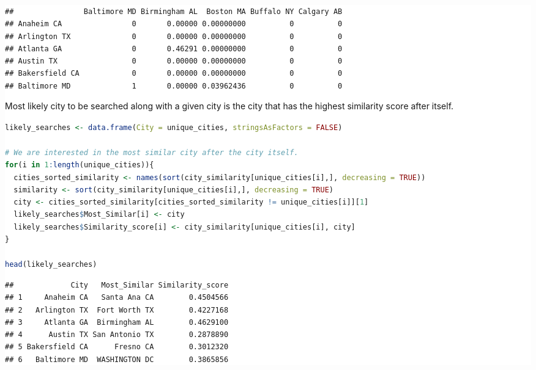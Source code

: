     ##                Baltimore MD Birmingham AL  Boston MA Buffalo NY Calgary AB
    ## Anaheim CA                0       0.00000 0.00000000          0          0
    ## Arlington TX              0       0.00000 0.00000000          0          0
    ## Atlanta GA                0       0.46291 0.00000000          0          0
    ## Austin TX                 0       0.00000 0.00000000          0          0
    ## Bakersfield CA            0       0.00000 0.00000000          0          0
    ## Baltimore MD              1       0.00000 0.03962436          0          0

Most likely city to be searched along with a given city is the city that
has the highest similarity score after
itself.

``` r
likely_searches <- data.frame(City = unique_cities, stringsAsFactors = FALSE)

# We are interested in the most similar city after the city itself.
for(i in 1:length(unique_cities)){
  cities_sorted_similarity <- names(sort(city_similarity[unique_cities[i],], decreasing = TRUE))
  similarity <- sort(city_similarity[unique_cities[i],], decreasing = TRUE)
  city <- cities_sorted_similarity[cities_sorted_similarity != unique_cities[i]][1]
  likely_searches$Most_Similar[i] <- city
  likely_searches$Similarity_score[i] <- city_similarity[unique_cities[i], city]
}

head(likely_searches)
```

    ##             City   Most_Similar Similarity_score
    ## 1     Anaheim CA   Santa Ana CA        0.4504566
    ## 2   Arlington TX  Fort Worth TX        0.4227168
    ## 3     Atlanta GA  Birmingham AL        0.4629100
    ## 4      Austin TX San Antonio TX        0.2878890
    ## 5 Bakersfield CA      Fresno CA        0.3012320
    ## 6   Baltimore MD  WASHINGTON DC        0.3865856

